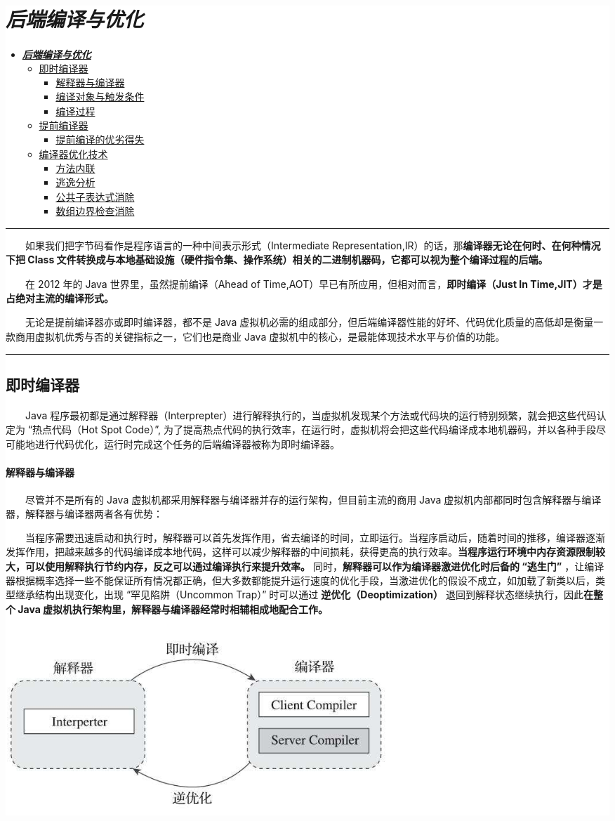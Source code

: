 # ***后端编译与优化***

- [***后端编译与优化***](#后端编译与优化)
  - [即时编译器](#即时编译器)
      - [解释器与编译器](#解释器与编译器)
      - [编译对象与触发条件](#编译对象与触发条件)
      - [编译过程](#编译过程)
  - [提前编译器](#提前编译器)
      - [提前编译的优劣得失](#提前编译的优劣得失)
  - [编译器优化技术](#编译器优化技术)
      - [方法内联](#方法内联)
      - [逃逸分析](#逃逸分析)
      - [公共子表达式消除](#公共子表达式消除)
      - [数组边界检查消除](#数组边界检查消除)
---

&ensp;&ensp;&ensp;&ensp;如果我们把字节码看作是程序语言的一种中间表示形式（Intermediate Representation,IR）的话，那**编译器无论在何时、在何种情况下把 Class 文件转换成与本地基础设施（硬件指令集、操作系统）相关的二进制机器码，它都可以视为整个编译过程的后端。**

&ensp;&ensp;&ensp;&ensp;在 2012 年的 Java 世界里，虽然提前编译（Ahead of Time,AOT）早已有所应用，但相对而言，**即时编译（Just In Time,JIT）才是占绝对主流的编译形式。**

&ensp;&ensp;&ensp;&ensp;无论是提前编译器亦或即时编译器，都不是 Java 虚拟机必需的组成部分，但后端编译器性能的好坏、代码优化质量的高低却是衡量一款商用虚拟机优秀与否的关键指标之一，它们也是商业 Java 虚拟机中的核心，是最能体现技术水平与价值的功能。

---

## 即时编译器

&ensp;&ensp;&ensp;&ensp;Java 程序最初都是通过解释器（Interprepter）进行解释执行的，当虚拟机发现某个方法或代码块的运行特别频繁，就会把这些代码认定为 “热点代码（Hot Spot Code）”, 为了提高热点代码的执行效率，在运行时，虚拟机将会把这些代码编译成本地机器码，并以各种手段尽可能地进行代码优化，运行时完成这个任务的后端编译器被称为即时编译器。

#### 解释器与编译器

&ensp;&ensp;&ensp;&ensp;尽管并不是所有的 Java 虚拟机都采用解释器与编译器并存的运行架构，但目前主流的商用 Java 虚拟机内部都同时包含解释器与编译器，解释器与编译器两者各有优势：

&ensp;&ensp;&ensp;&ensp;当程序需要迅速启动和执行时，解释器可以首先发挥作用，省去编译的时间，立即运行。当程序启动后，随着时间的推移，编译器逐渐发挥作用，把越来越多的代码编译成本地代码，这样可以减少解释器的中间损耗，获得更高的执行效率。**当程序运行环境中内存资源限制较大，可以使用解释执行节约内存，反之可以通过编译执行来提升效率。** 同时，**解释器可以作为编译器激进优化时后备的 “逃生门”** ，让编译器根据概率选择一些不能保证所有情况都正确，但大多数都能提升运行速度的优化手段，当激进优化的假设不成立，如加载了新类以后，类型继承结构出现变化，出现 “罕见陷阱（Uncommon Trap）” 时可以通过 **逆优化（Deoptimization）** 退回到解释状态继续执行，因此**在整个 Java 虚拟机执行架构里，解释器与编译器经常时相辅相成地配合工作。**

![](../images/2020-12-03-09-56-58.png)
